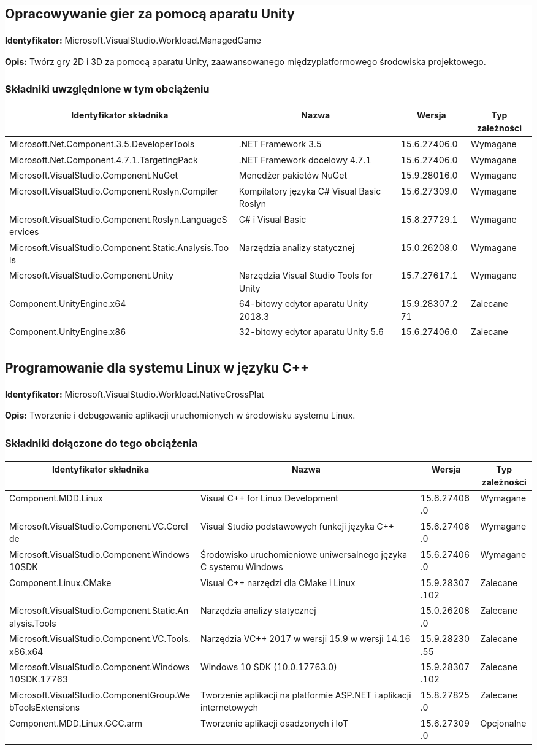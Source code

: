 ## <a name="game-development-with-unity"></a>Opracowywanie gier za pomocą aparatu Unity

**Identyfikator:** Microsoft.VisualStudio.Workload.ManagedGame

**Opis:** Twórz gry 2D i 3D za pomocą aparatu Unity, zaawansowanego międzyplatformowego środowiska projektowego.

### <a name="components-included-by-this-workload"></a>Składniki uwzględnione w tym obciążeniu

Identyfikator składnika | Nazwa | Wersja | Typ zależności
--- | --- | --- | ---
Microsoft.Net.Component.3.5.DeveloperTools | .NET Framework 3.5 | 15.6.27406.0 | Wymagane
Microsoft.Net.Component.4.7.1.TargetingPack | .NET Framework docelowy 4.7.1 | 15.6.27406.0 | Wymagane
Microsoft.VisualStudio.Component.NuGet | Menedżer pakietów NuGet | 15.9.28016.0 | Wymagane
Microsoft.VisualStudio.Component.Roslyn.Compiler | Kompilatory języka C# Visual Basic Roslyn | 15.6.27309.0 | Wymagane
Microsoft.VisualStudio.Component.Roslyn.LanguageServices | C# i Visual Basic | 15.8.27729.1 | Wymagane
Microsoft.VisualStudio.Component.Static.Analysis.Tools | Narzędzia analizy statycznej | 15.0.26208.0 | Wymagane
Microsoft.VisualStudio.Component.Unity | Narzędzia Visual Studio Tools for Unity | 15.7.27617.1 | Wymagane
Component.UnityEngine.x64 | 64-bitowy edytor aparatu Unity 2018.3 | 15.9.28307.271 | Zalecane
Component.UnityEngine.x86 | 32-bitowy edytor aparatu Unity 5.6 | 15.6.27406.0 | Zalecane

## <a name="linux-development-with-c"></a>Programowanie dla systemu Linux w języku C++

**Identyfikator:** Microsoft.VisualStudio.Workload.NativeCrossPlat

**Opis:** Tworzenie i debugowanie aplikacji uruchomionych w środowisku systemu Linux.

### <a name="components-included-by-this-workload"></a>Składniki dołączone do tego obciążenia

Identyfikator składnika | Nazwa | Wersja | Typ zależności
--- | --- | --- | ---
Component.MDD.Linux | Visual C++ for Linux Development | 15.6.27406.0 | Wymagane
Microsoft.VisualStudio.Component.VC.CoreIde | Visual Studio podstawowych funkcji języka C++ | 15.6.27406.0 | Wymagane
Microsoft.VisualStudio.Component.Windows10SDK | Środowisko uruchomieniowe uniwersalnego języka C systemu Windows | 15.6.27406.0 | Wymagane
Component.Linux.CMake | Visual C++ narzędzi dla CMake i Linux | 15.9.28307.102 | Zalecane
Microsoft.VisualStudio.Component.Static.Analysis.Tools | Narzędzia analizy statycznej | 15.0.26208.0 | Zalecane
Microsoft.VisualStudio.Component.VC.Tools.x86.x64 | Narzędzia VC++ 2017 w wersji 15.9 w wersji 14.16 | 15.9.28230.55 | Zalecane
Microsoft.VisualStudio.Component.Windows10SDK.17763 | Windows 10 SDK (10.0.17763.0) | 15.9.28307.102 | Zalecane
Microsoft.VisualStudio.ComponentGroup.WebToolsExtensions | Tworzenie aplikacji na platformie ASP.NET i aplikacji internetowych | 15.8.27825.0 | Zalecane
Component.MDD.Linux.GCC.arm | Tworzenie aplikacji osadzonych i IoT | 15.6.27309.0 | Opcjonalne
